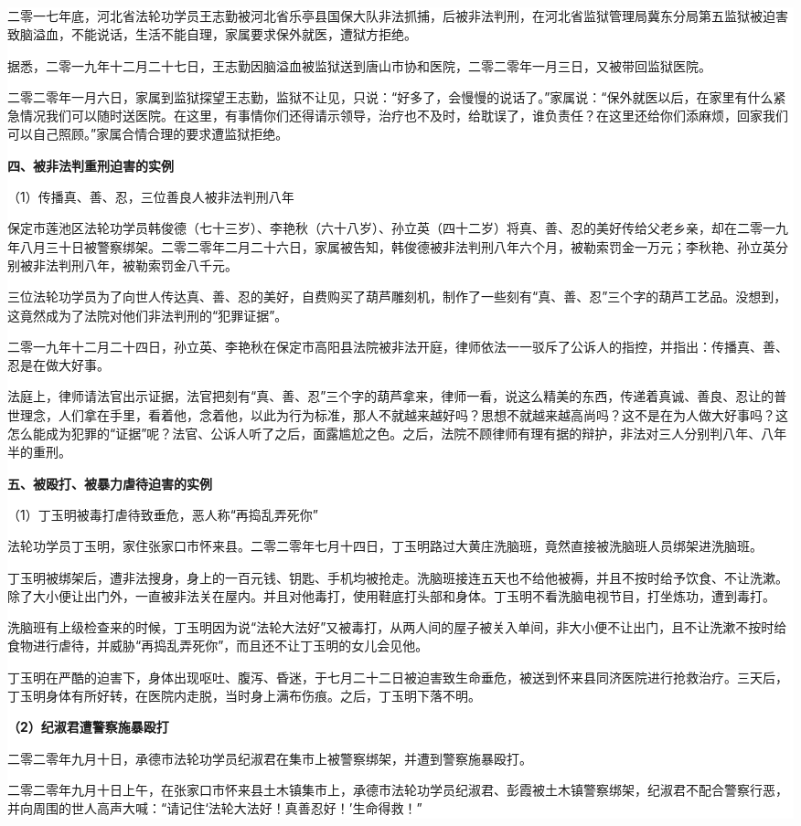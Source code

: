  <p>
  二零一七年底，河北省法轮功学员王志勤被河北省乐亭县国保大队非法抓捕，后被非法判刑，在河北省监狱管理局冀东分局第五监狱被迫害致脑溢血，不能说话，生活不能自理，家属要求保外就医，遭狱方拒绝。
 </p>
 <p>
  据悉，二零一九年十二月二十七日，王志勤因脑溢血被监狱送到唐山市协和医院，二零二零年一月三日，又被带回监狱医院。
 </p>
 <p>
  二零二零年一月六日，家属到监狱探望王志勤，监狱不让见，只说：“好多了，会慢慢的说话了。”家属说：“保外就医以后，在家里有什么紧急情况我们可以随时送医院。在这里，有事情你们还得请示领导，治疗也不及时，给耽误了，谁负责任？在这里还给你们添麻烦，回家我们可以自己照顾。”家属合情合理的要求遭监狱拒绝。
 </p>
 <p>
  <strong>
   四、被非法判重刑迫害的实例
  </strong>
 </p>
 <p>
  （1）传播真、善、忍，三位善良人被非法判刑八年
 </p>
 <p>
  保定市莲池区法轮功学员韩俊德（七十三岁）、李艳秋（六十八岁）、孙立英（四十二岁）将真、善、忍的美好传给父老乡亲，却在二零一九年八月三十日被警察绑架。二零二零年二月二十六日，家属被告知，韩俊德被非法判刑八年六个月，被勒索罚金一万元；李秋艳、孙立英分别被非法判刑八年，被勒索罚金八千元。
 </p>
 <p>
  三位法轮功学员为了向世人传达真、善、忍的美好，自费购买了葫芦雕刻机，制作了一些刻有“真、善、忍”三个字的葫芦工艺品。没想到，这竟然成为了法院对他们非法判刑的“犯罪证据”。
 </p>
 <p>
  二零一九年十二月二十四日，孙立英、李艳秋在保定市高阳县法院被非法开庭，律师依法一一驳斥了公诉人的指控，并指出：传播真、善、忍是在做大好事。
 </p>
 <p>
  法庭上，律师请法官出示证据，法官把刻有“真、善、忍”三个字的葫芦拿来，律师一看，说这么精美的东西，传递着真诚、善良、忍让的普世理念，人们拿在手里，看着他，念着他，以此为行为标准，那人不就越来越好吗？思想不就越来越高尚吗？这不是在为人做大好事吗？这怎么能成为犯罪的“证据”呢？法官、公诉人听了之后，面露尴尬之色。之后，法院不顾律师有理有据的辩护，非法对三人分别判八年、八年半的重刑。
 </p>
 <p>
  <strong>
   五、被殴打、被暴力虐待迫害的实例
  </strong>
 </p>
 <p>
  （1）丁玉明被毒打虐待致垂危，恶人称“再捣乱弄死你”
 </p>
 <p>
  法轮功学员丁玉明，家住张家口市怀来县。二零二零年七月十四日，丁玉明路过大黄庄洗脑班，竟然直接被洗脑班人员绑架进洗脑班。
 </p>
 <p>
  丁玉明被绑架后，遭非法搜身，身上的一百元钱、钥匙、手机均被抢走。洗脑班接连五天也不给他被褥，并且不按时给予饮食、不让洗漱。除了大小便让出门外，一直被非法关在屋内。并且对他毒打，使用鞋底打头部和身体。丁玉明不看洗脑电视节目，打坐炼功，遭到毒打。
 </p>
 <p>
  洗脑班有上级检查来的时候，丁玉明因为说“法轮大法好”又被毒打，从两人间的屋子被关入单间，非大小便不让出门，且不让洗漱不按时给食物进行虐待，并威胁“再捣乱弄死你”，而且还不让丁玉明的女儿会见他。
 </p>
 <p>
  丁玉明在严酷的迫害下，身体出现呕吐、腹泻、昏迷，于七月二十二日被迫害致生命垂危，被送到怀来县同济医院进行抢救治疗。三天后，丁玉明身体有所好转，在医院内走脱，当时身上满布伤痕。之后，丁玉明下落不明。
 </p>
 <p>
  <strong>
   （2）纪淑君遭警察施暴殴打
  </strong>
 </p>
 <p>
  二零二零年九月十日，承德市法轮功学员纪淑君在集市上被警察绑架，并遭到警察施暴殴打。
 </p>
 <p>
  二零二零年九月十日上午，在张家口市怀来县土木镇集市上，承德市法轮功学员纪淑君、彭霞被土木镇警察绑架，纪淑君不配合警察行恶，并向周围的世人高声大喊：“请记住‘法轮大法好！真善忍好！’生命得救！”
 </p>